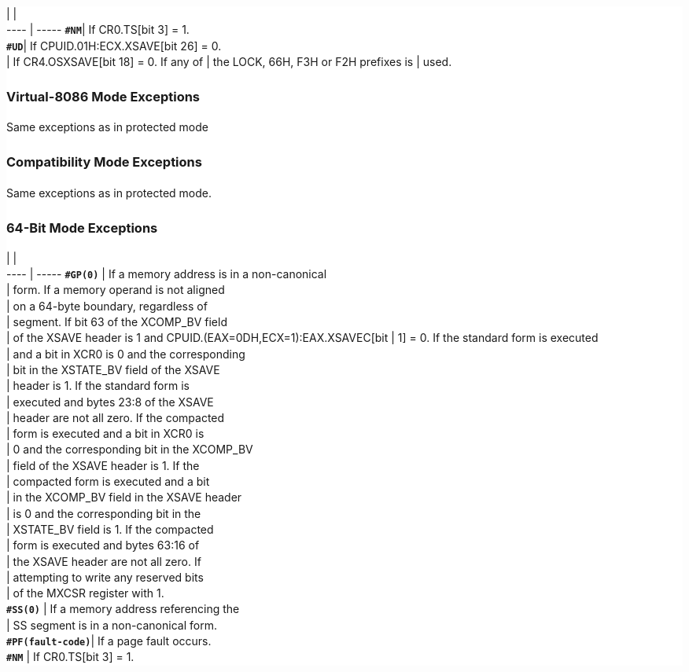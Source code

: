    | |  
---- | -----
 **``#NM``**| If CR0.TS[bit 3] = 1.                
 **``#UD``**| If CPUID.01H:ECX.XSAVE[bit 26] = 0.  
    | If CR4.OSXSAVE[bit 18] = 0. If any of
    | the LOCK, 66H, F3H or F2H prefixes is
    | used.                                

### Virtual-8086 Mode Exceptions
Same exceptions as in protected mode


### Compatibility Mode Exceptions
Same exceptions as in protected mode.


### 64-Bit Mode Exceptions
   | |  
---- | -----
 **``#GP(0)``**         | If a memory address is in a non-canonical                        
                | form. If a memory operand is not aligned                         
                | on a 64-byte boundary, regardless of                             
                | segment. If bit 63 of the XCOMP_BV field                         
                | of the XSAVE header is 1 and CPUID.(EAX=0DH,ECX=1):EAX.XSAVEC[bit
                | 1] = 0. If the standard form is executed                         
                | and a bit in XCR0 is 0 and the corresponding                     
                | bit in the XSTATE_BV field of the XSAVE                          
                | header is 1. If the standard form is                             
                | executed and bytes 23:8 of the XSAVE                             
                | header are not all zero. If the compacted                        
                | form is executed and a bit in XCR0 is                            
                | 0 and the corresponding bit in the XCOMP_BV                      
                | field of the XSAVE header is 1. If the                           
                | compacted form is executed and a bit                             
                | in the XCOMP_BV field in the XSAVE header                        
                | is 0 and the corresponding bit in the                            
                | XSTATE_BV field is 1. If the compacted                           
                | form is executed and bytes 63:16 of                              
                | the XSAVE header are not all zero. If                            
                | attempting to write any reserved bits                            
                | of the MXCSR register with 1.                                    
 **``#SS(0)``**         | If a memory address referencing the                              
                | SS segment is in a non-canonical form.                           
 **``#PF(fault-code)``**| If a page fault occurs.                                          
 **``#NM``**            | If CR0.TS[bit 3] = 1.                                            